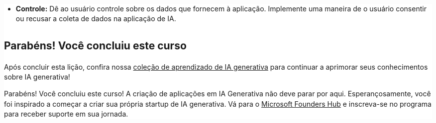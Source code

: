 - **Controle:** Dê ao usuário controle sobre os dados que fornecem à aplicação. Implemente uma maneira de o usuário consentir ou recusar a coleta de dados na aplicação de IA.



## Parabéns! Você concluiu este curso

Após concluir esta lição, confira nossa [coleção de aprendizado de IA generativa](https://aka.ms/genai-collection?WT.mc_id=academic-105485-koreyst) para continuar a aprimorar seus conhecimentos sobre IA generativa!

Parabéns! Você concluiu este curso! A criação de aplicações em IA Generativa não deve parar por aqui. Esperançosamente, você foi inspirado a começar a criar sua própria startup de IA generativa. Vá para o [Microsoft Founders Hub](https://aka.ms/genai-foundershub?WT.mc_id=academic-105485-koreyst) e inscreva-se no programa para receber suporte em sua jornada.
